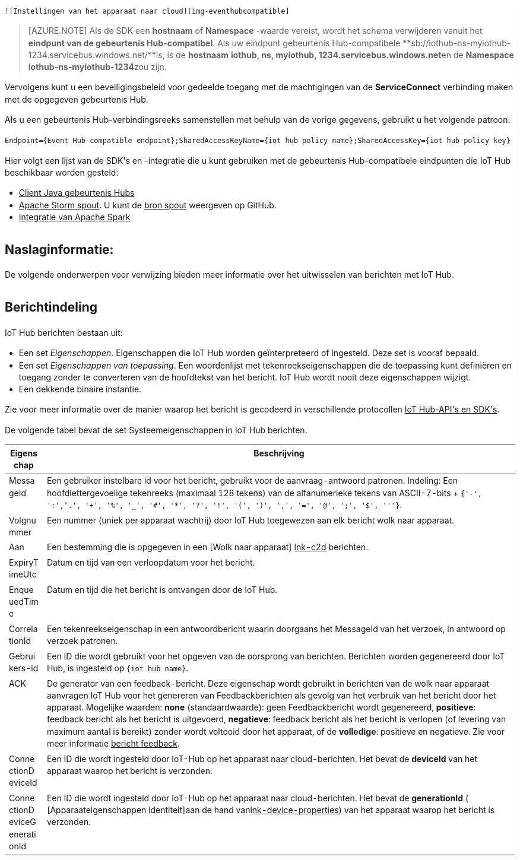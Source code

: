     ![Instellingen van het apparaat naar cloud][img-eventhubcompatible]

> [AZURE.NOTE] Als de SDK een **hostnaam** of **Namespace** -waarde vereist, wordt het schema verwijderen vanuit het **eindpunt van de gebeurtenis Hub-compatibel**. Als uw eindpunt gebeurtenis Hub-compatibele **sb://iothub-ns-myiothub-1234.servicebus.windows.net/**is, is de **hostnaam** **iothub, ns, myiothub, 1234.servicebus.windows.net**en de **Namespace** **iothub-ns-myiothub-1234**zou zijn.

Vervolgens kunt u een beveiligingsbeleid voor gedeelde toegang met de machtigingen van de **ServiceConnect** verbinding maken met de opgegeven gebeurtenis Hub.

Als u een gebeurtenis Hub-verbindingsreeks samenstellen met behulp van de vorige gegevens, gebruikt u het volgende patroon:

```
Endpoint={Event Hub-compatible endpoint};SharedAccessKeyName={iot hub policy name};SharedAccessKey={iot hub policy key}
```

Hier volgt een lijst van de SDK's en -integratie die u kunt gebruiken met de gebeurtenis Hub-compatibele eindpunten die IoT Hub beschikbaar worden gesteld:

* [Client Java gebeurtenis Hubs](https://github.com/hdinsight/eventhubs-client)
* [Apache Storm spout](../hdinsight/hdinsight-storm-develop-csharp-event-hub-topology.md). U kunt de [bron spout](https://github.com/apache/storm/tree/master/external/storm-eventhubs) weergeven op GitHub.
* [Integratie van Apache Spark](../hdinsight/hdinsight-apache-spark-eventhub-streaming.md)

## <a name="reference-topics"></a>Naslaginformatie:

De volgende onderwerpen voor verwijzing bieden meer informatie over het uitwisselen van berichten met IoT Hub.

## <a name="message-format"></a>Berichtindeling

IoT Hub berichten bestaan uit:

* Een set *Eigenschappen*. Eigenschappen die IoT Hub worden geïnterpreteerd of ingesteld. Deze set is vooraf bepaald.
* Een set *Eigenschappen van toepassing*. Een woordenlijst met tekenreekseigenschappen die de toepassing kunt definiëren en toegang zonder te converteren van de hoofdtekst van het bericht. IoT Hub wordt nooit deze eigenschappen wijzigt.
* Een dekkende binaire instantie.

Zie voor meer informatie over de manier waarop het bericht is gecodeerd in verschillende protocollen [IoT Hub-API's en SDK's][lnk-sdks].

De volgende tabel bevat de set Systeemeigenschappen in IoT Hub berichten.

| Eigenschap | Beschrijving |
| -------- | ----------- |
| MessageId | Een gebruiker instelbare id voor het bericht, gebruikt voor de aanvraag-antwoord patronen. Indeling: Een hoofdlettergevoelige tekenreeks (maximaal 128 tekens) van de alfanumerieke tekens van ASCII-7-bits + `{'-', ':',’.', '+', '%', '_', '#', '*', '?', '!', '(', ')', ',', '=', '@', ';', '$', '''}`. |
| Volgnummer | Een nummer (uniek per apparaat wachtrij) door IoT Hub toegewezen aan elk bericht wolk naar apparaat. |
| Aan | Een bestemming die is opgegeven in een [Wolk naar apparaat] [ lnk-c2d] berichten. |
| ExpiryTimeUtc | Datum en tijd van een verloopdatum voor het bericht. |
| EnqueuedTime | Datum en tijd die het bericht is ontvangen door de IoT Hub. |
| CorrelationId | Een tekenreekseigenschap in een antwoordbericht waarin doorgaans het MessageId van het verzoek, in antwoord op verzoek patronen. |
| Gebruikers-id | Een ID die wordt gebruikt voor het opgeven van de oorsprong van berichten. Berichten worden gegenereerd door IoT Hub, is ingesteld op `{iot hub name}`. |
| ACK | De generator van een feedback-bericht. Deze eigenschap wordt gebruikt in berichten van de wolk naar apparaat aanvragen IoT Hub voor het genereren van Feedbackberichten als gevolg van het verbruik van het bericht door het apparaat. Mogelijke waarden: **none** (standaardwaarde): geen Feedbackbericht wordt gegenereerd, **positieve**: feedback bericht als het bericht is uitgevoerd, **negatieve**: feedback bericht als het bericht is verlopen (of levering van maximum aantal is bereikt) zonder wordt voltooid door het apparaat, of de **volledige**: positieve en negatieve. Zie voor meer informatie [bericht feedback][lnk-feedback]. |
| ConnectionDeviceId | Een ID die wordt ingesteld door IoT-Hub op het apparaat naar cloud-berichten. Het bevat de **deviceId** van het apparaat waarop het bericht is verzonden. |
| ConnectionDeviceGenerationId | Een ID die wordt ingesteld door IoT-Hub op het apparaat naar cloud-berichten. Het bevat de **generationId** ( [Apparaateigenschappen identiteit]aan de hand van[lnk-device-properties]) van het apparaat waarop het bericht is verzonden. |

[img-lifecycle]: ./media/iot-hub-devguide-messaging/lifecycle.png
[img-eventhubcompatible]: ./media/iot-hub-devguide-messaging/eventhubcompatible.png
[lnk-resource-provider-apis]: https://msdn.microsoft.com/library/mt548492.aspx
[lnk-azure-gateway-guidance]: iot-hub-devguide-endpoints.md#field-gateways
[lnk-guidance-scale]: iot-hub-scaling.md
[lnk-azure-protocol-gateway]: iot-hub-protocol-gateway.md
[lnk-amqp]: http://docs.oasis-open.org/amqp/core/v1.0/os/amqp-core-complete-v1.0-os.pdf
[lnk-mqtt]: http://docs.oasis-open.org/mqtt/mqtt/v3.1.1/mqtt-v3.1.1.pdf
[lnk-event-hubs]: http://azure.microsoft.com/documentation/services/event-hubs/
[lnk-event-hubs-consuming-events]: ../event-hubs/event-hubs-programming-guide.md#event-consumers
[lnk-management-portal]: https://portal.azure.com
[lnk-servicebus]: http://azure.microsoft.com/documentation/services/service-bus/
[lnk-eventhub-partitions]: ../event-hubs/event-hubs-overview.md#partitions
[lnk-portal]: iot-hub-create-through-portal.md
[lnk-endpoints]: iot-hub-devguide-endpoints.md
[lnk-quotas]: iot-hub-devguide-quotas-throttling.md
[lnk-sdks]: iot-hub-devguide-sdks.md
[lnk-query]: iot-hub-devguide-query-language.md
[lnk-devguide-mqtt]: iot-hub-mqtt-support.md
[lnk-d2c]: iot-hub-devguide-messaging.md#device-to-cloud-messages
[lnk-c2d]: iot-hub-devguide-messaging.md#cloud-to-device-messages
[lnk-compatible-endpoint]: iot-hub-devguide-messaging.md#read-device-to-cloud-messages
[lnk-protocols]: iot-hub-devguide-messaging.md#communication-protocols
[lnk-message-format]: iot-hub-devguide-messaging.md#message-format
[lnk-d2c-configuration]: iot-hub-devguide-messaging.md#device-to-cloud-configuration-options
[lnk-device-properties]: iot-hub-devguide-identity-registry.md#device-identity-properties
[lnk-ttl]: iot-hub-devguide-messaging.md#message-expiration-time-to-live
[lnk-c2d-configuration]: iot-hub-devguide-messaging.md#cloud-to-device-configuration-options
[lnk-lifecycle]: iot-hub-devguide-messaging.md#message-lifecycle
[lnk-feedback]: iot-hub-devguide-messaging.md#message-feedback
[lnk-antispoofing]: iot-hub-devguide-messaging.md#anti-spoofing-properties
[lnk-compare]: iot-hub-compare-event-hubs.md
[lnk-devguide-upload]: iot-hub-devguide-file-upload.md
[lnk-devguide-identities]: iot-hub-devguide-identity-registry.md
[lnk-devguide-security]: iot-hub-devguide-security.md
[lnk-devguide-device-twins]: iot-hub-devguide-device-twins.md
[lnk-devguide-directmethods]: iot-hub-devguide-direct-methods.md
[lnk-devguide-jobs]: iot-hub-devguide-jobs.md
[lnk-servicebus-sdk]: https://www.nuget.org/packages/WindowsAzure.ServiceBus
[lnk-eventprocessorhost]: http://blogs.msdn.com/b/servicebus/archive/2015/01/16/event-processor-host-best-practices-part-1.aspx
[lnk-getstarted-tutorial]: iot-hub-csharp-csharp-getstarted.md
[lnk-c2d-tutorial]: iot-hub-csharp-csharp-c2d.md
[lnk-d2c-tutorial]: iot-hub-csharp-csharp-process-d2c.md